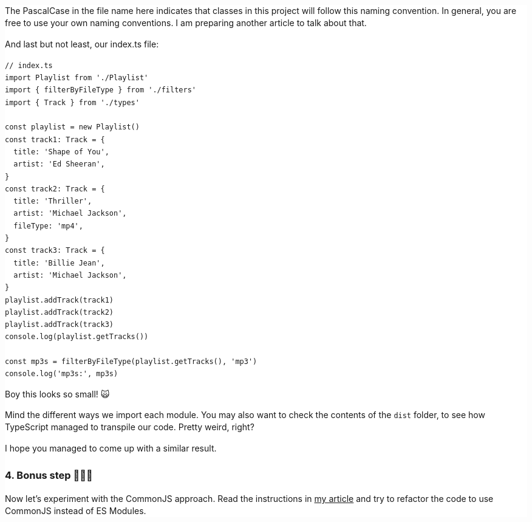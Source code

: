 The PascalCase in the file name here indicates that classes in this project will follow this naming convention. In general, you are free to use your own naming conventions. I am preparing another article to talk about that.

And last but not least, our index.ts file:

```tsx
// index.ts
import Playlist from './Playlist'
import { filterByFileType } from './filters'
import { Track } from './types'

const playlist = new Playlist()
const track1: Track = {
  title: 'Shape of You',
  artist: 'Ed Sheeran',
}
const track2: Track = {
  title: 'Thriller',
  artist: 'Michael Jackson',
  fileType: 'mp4',
}
const track3: Track = {
  title: 'Billie Jean',
  artist: 'Michael Jackson',
}
playlist.addTrack(track1)
playlist.addTrack(track2)
playlist.addTrack(track3)
console.log(playlist.getTracks())

const mp3s = filterByFileType(playlist.getTracks(), 'mp3')
console.log('mp3s:', mp3s)
```

Boy this looks so small! 🙀

Mind the different ways we import each module. You may also want to check the contents of the `dist` folder, to see how TypeScript managed to transpile our code. Pretty weird, right?

I hope you managed to come up with a similar result.

### 4. Bonus step 👨🏻‍🎨

Now let’s experiment with the CommonJS approach. Read the instructions in [my article](/tltr-typescript-modules/) and try to refactor the code to use CommonJS instead of ES Modules.
